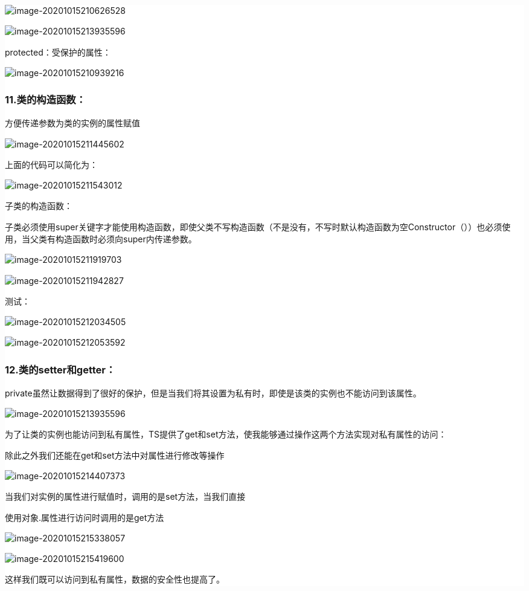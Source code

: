 ![image-20201015210626528](C:\Users\yokoda\AppData\Roaming\Typora\typora-user-images\image-20201015210626528.png)

![image-20201015213935596](C:\Users\yokoda\AppData\Roaming\Typora\typora-user-images\image-20201015213935596.png)

protected：受保护的属性：

![image-20201015210939216](C:\Users\yokoda\AppData\Roaming\Typora\typora-user-images\image-20201015210939216.png)

### 11.类的构造函数：

方便传递参数为类的实例的属性赋值

![image-20201015211445602](C:\Users\yokoda\AppData\Roaming\Typora\typora-user-images\image-20201015211445602.png)

上面的代码可以简化为：

![image-20201015211543012](C:\Users\yokoda\AppData\Roaming\Typora\typora-user-images\image-20201015211543012.png)

子类的构造函数：

子类必须使用super关键字才能使用构造函数，即使父类不写构造函数（不是没有，不写时默认构造函数为空Constructor（））也必须使用，当父类有构造函数时必须向super内传递参数。

![image-20201015211919703](C:\Users\yokoda\AppData\Roaming\Typora\typora-user-images\image-20201015211919703.png)

![image-20201015211942827](C:\Users\yokoda\AppData\Roaming\Typora\typora-user-images\image-20201015211942827.png)

测试：

![image-20201015212034505](C:\Users\yokoda\AppData\Roaming\Typora\typora-user-images\image-20201015212034505.png)

![image-20201015212053592](C:\Users\yokoda\AppData\Roaming\Typora\typora-user-images\image-20201015212053592.png)

### 12.类的setter和getter：

private虽然让数据得到了很好的保护，但是当我们将其设置为私有时，即使是该类的实例也不能访问到该属性。

![image-20201015213935596](C:\Users\yokoda\AppData\Roaming\Typora\typora-user-images\image-20201015213935596.png)

为了让类的实例也能访问到私有属性，TS提供了get和set方法，使我能够通过操作这两个方法实现对私有属性的访问：

除此之外我们还能在get和set方法中对属性进行修改等操作

![image-20201015214407373](C:\Users\yokoda\AppData\Roaming\Typora\typora-user-images\image-20201015214407373.png)

当我们对实例的属性进行赋值时，调用的是set方法，当我们直接

使用对象.属性进行访问时调用的是get方法

![image-20201015215338057](C:\Users\yokoda\AppData\Roaming\Typora\typora-user-images\image-20201015215338057.png)

![image-20201015215419600](C:\Users\yokoda\AppData\Roaming\Typora\typora-user-images\image-20201015215419600.png)

这样我们既可以访问到私有属性，数据的安全性也提高了。
